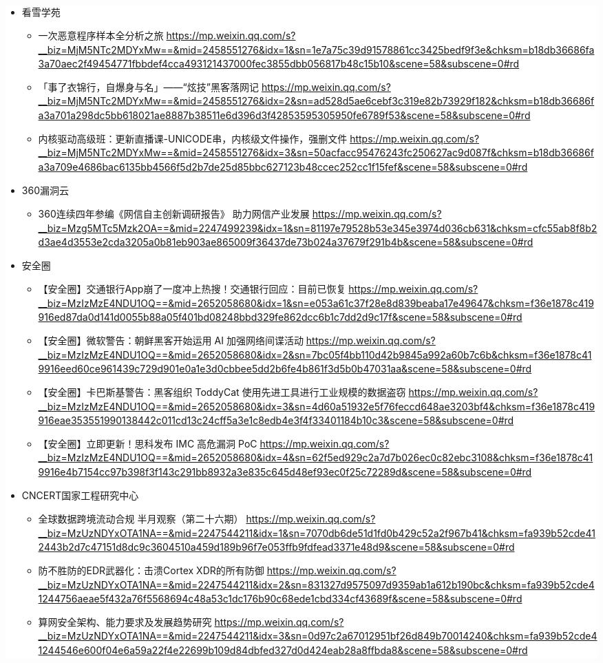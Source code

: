 - 看雪学苑
  - 一次恶意程序样本全分析之旅
https://mp.weixin.qq.com/s?__biz=MjM5NTc2MDYxMw==&mid=2458551276&idx=1&sn=1e7a75c39d91578861cc3425bedf9f3e&chksm=b18db36686fa3a70aec2f49454771fbbdef4cca493121437000fec3855dbb056817b48c15b10&scene=58&subscene=0#rd

  - 「事了衣锦行，自爆身与名」——“炫技”黑客落网记
https://mp.weixin.qq.com/s?__biz=MjM5NTc2MDYxMw==&mid=2458551276&idx=2&sn=ad528d5ae6cebf3c319e82b73929f182&chksm=b18db36686fa3a701a298dc5bb618021ae8887b38511e6d396d3f42853595305950fe6789f53&scene=58&subscene=0#rd

  - 内核驱动高级班：更新直播课-UNICODE串，内核级文件操作，强删文件
https://mp.weixin.qq.com/s?__biz=MjM5NTc2MDYxMw==&mid=2458551276&idx=3&sn=50acfacc95476243fc250627ac9d087f&chksm=b18db36686fa3a709e4686bac6135bb4566f5d2b7de25d85bbc627123b48ccec252cc1f15fef&scene=58&subscene=0#rd

- 360漏洞云
  - 360连续四年参编《网信自主创新调研报告》 助力网信产业发展
https://mp.weixin.qq.com/s?__biz=Mzg5MTc5Mzk2OA==&mid=2247499239&idx=1&sn=81197e79528b53e345e3974d036cb631&chksm=cfc55ab8f8b2d3ae4d3553e2cda3205a0b81eb903ae865009f36437de73b024a37679f291b4b&scene=58&subscene=0#rd

- 安全圈
  - 【安全圈】交通银行App崩了一度冲上热搜！交通银行回应：目前已恢复
https://mp.weixin.qq.com/s?__biz=MzIzMzE4NDU1OQ==&mid=2652058680&idx=1&sn=e053a61c37f28e8d839beaba17e49647&chksm=f36e1878c419916ed87da0d141d0055b88a05f401bd08248bbd329fe862dcc6b1c7dd2d9c17f&scene=58&subscene=0#rd

  - 【安全圈】微软警告：朝鲜黑客开始运用 AI 加强网络间谍活动
https://mp.weixin.qq.com/s?__biz=MzIzMzE4NDU1OQ==&mid=2652058680&idx=2&sn=7bc05f4bb110d42b9845a992a60b7c6b&chksm=f36e1878c419916eed60ce961439c729d901e0a1e3d0cbbee5dd2b6fe4b861f3d5b0b47031aa&scene=58&subscene=0#rd

  - 【安全圈】卡巴斯基警告：黑客组织 ToddyCat 使用先进工具进行工业规模的数据盗窃
https://mp.weixin.qq.com/s?__biz=MzIzMzE4NDU1OQ==&mid=2652058680&idx=3&sn=4d60a51932e5f76feccd648ae3203bf4&chksm=f36e1878c419916eae353551990138442c011cd13c24cff5a3e1c8edb4e3f4f33401184b10c3&scene=58&subscene=0#rd

  - 【安全圈】立即更新！思科发布 IMC 高危漏洞 PoC
https://mp.weixin.qq.com/s?__biz=MzIzMzE4NDU1OQ==&mid=2652058680&idx=4&sn=62f5ed929c2a7d7b026ec0c82ebc3108&chksm=f36e1878c419916e4b7154cc97b398f3f143c291bb8932a3e835c645d48ef93ec0f25c72289d&scene=58&subscene=0#rd

- CNCERT国家工程研究中心
  - 全球数据跨境流动合规 半月观察（第二十六期）
https://mp.weixin.qq.com/s?__biz=MzUzNDYxOTA1NA==&mid=2247544211&idx=1&sn=7070db6de51d1fd0b429c52a2f967b41&chksm=fa939b52cde412443b2d7c47151d8dc9c3604510a459d189b96f7e053ffb9fdfead3371e48d9&scene=58&subscene=0#rd

  - 防不胜防的EDR武器化：击溃Cortex XDR的所有防御
https://mp.weixin.qq.com/s?__biz=MzUzNDYxOTA1NA==&mid=2247544211&idx=2&sn=831327d9575097d9359ab1a612b190bc&chksm=fa939b52cde41244756aeae5f432a76f5568694c48a53c1dc176b90c68ede1cbd334cf43689f&scene=58&subscene=0#rd

  - 算网安全架构、能力要求及发展趋势研究
https://mp.weixin.qq.com/s?__biz=MzUzNDYxOTA1NA==&mid=2247544211&idx=3&sn=0d97c2a67012951bf26d849b70014240&chksm=fa939b52cde41244546e600f04e6a59a22f4e22699b109d84dbfed327d0d424eab28a8ffbda8&scene=58&subscene=0#rd
